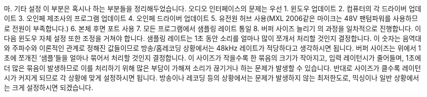 마. 기타 설정
		 이 부분은 혹시나 하는 부분들을 정리해두었습니다. 
		 오디오 인터페이스의 문제는 우선
		   1. 윈도우 업데이트 
		   2. 컴퓨터의 각 드라이버 업데이트
		   3. 오인페 제조사의 프로그램 업데이트 
		   4. 오인페 드라이버 업데이트
		   5. 유전원 허브 사용(MXL 2006같은 마이크는 48V 팬텀파워를 사용하므로 전원이 부족합니다.)
		   6. 본체 후면 포트 사용
		   7. 모든 프로그램에서 샘플링 레이트 통일
		   8. 버퍼 사이즈 늘리기
		의 과정을 일차적으로 진행합니다. 이 다음 윈도우 자체 설정 또한 조정을 거쳐야 합니다. 샘플링 레이트는 1초 동안 소리를 얼마나 많이 쪼개서 처리할 것인지 결정합니다. 이 숫자는 음역대와 주파수와 이론적인 관계로 정해진 값들이므로 방송/홈레코딩 상황에서는 48kHz 레이트가 적당하다고 생각하시면 됩니다. 버퍼 사이즈는 위에서 1초에 쪼개진 ‘샘플’들을 얼마나 묶어서 처리할 것인지 결정합니다. 이 사이즈가 작을수록 한 묶음의 크기가 작아지고, 입력 레이턴시가 줄어들며, 1초에 더 많은 묶음이 발생하므로 이를 처리하기 위해 많은 부담이 가해져 소리가 끊기거나 하는 문제가 발생할 수 있습니다. 반대로 사이즈가 클수록 레이턴시가 커지게 되므로 각 상황에 맞게 설정하시면 됩니다. 방송이나 레코딩 등의 상황에서는 문제가 발생하지 않는 최저한도로, 믹싱이나 일반 상황에서는 크게 설정하시면 되겠습니다.
